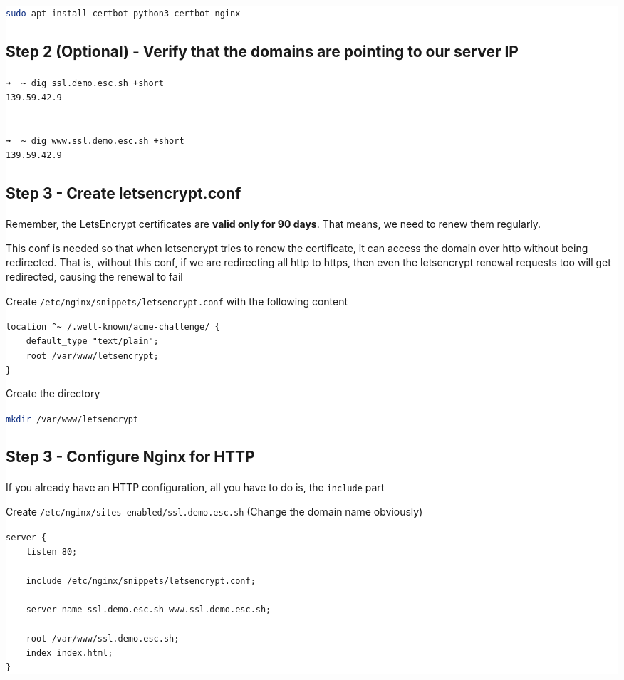 ```bash
sudo apt install certbot python3-certbot-nginx
```

## Step 2 (Optional) - Verify that the domains are pointing to our server IP

```bash
➜  ~ dig ssl.demo.esc.sh +short
139.59.42.9


➜  ~ dig www.ssl.demo.esc.sh +short
139.59.42.9
```

## Step 3 - Create letsencrypt.conf

Remember, the LetsEncrypt certificates are **valid only for 90 days**. That means, we need to renew them regularly.

This conf is needed so that when letsencrypt tries to renew the certificate, it can access the domain over http without being redirected. That is, without this conf, if we are redirecting all http to https, then even the letsencrypt renewal requests too will get redirected, causing the renewal to fail


Create `/etc/nginx/snippets/letsencrypt.conf` with the following content

```nginx
location ^~ /.well-known/acme-challenge/ {
    default_type "text/plain";
    root /var/www/letsencrypt;
}
```

Create the directory
```bash
mkdir /var/www/letsencrypt

```
## Step 3 - Configure Nginx for HTTP


If you already have an HTTP configuration, all you have to do is, the `include` part


Create `/etc/nginx/sites-enabled/ssl.demo.esc.sh` (Change the domain name obviously)

```nginx
server {
    listen 80;

    include /etc/nginx/snippets/letsencrypt.conf;

    server_name ssl.demo.esc.sh www.ssl.demo.esc.sh;

    root /var/www/ssl.demo.esc.sh;
    index index.html;
}
```
